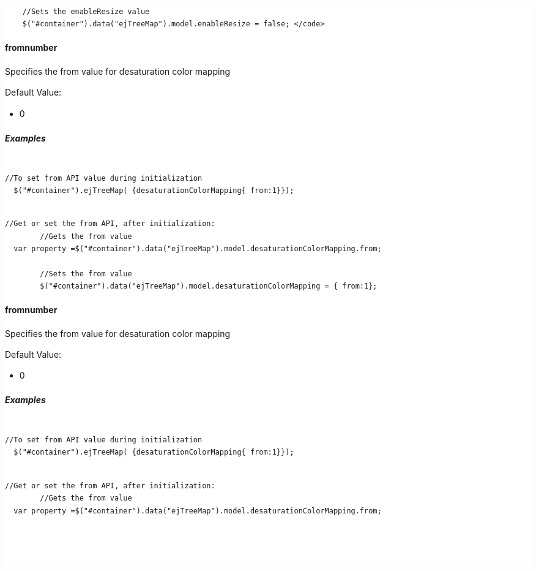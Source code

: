         //Sets the enableResize value 
        $("#container").data("ejTreeMap").model.enableResize = false; </code>
</pre>



#### from<span class="type-signature type number">number</span>




Specifies the from value for desaturation color mapping


Default Value:



* 0




##### Examples

<pre class="prettyprint">
<code> 
//To set from API value during initialization 
  $("#container").ejTreeMap( {desaturationColorMapping{ from:1}});</code>
</pre>
<pre class="prettyprint">
<code> 
//Get or set the from API, after initialization:
        //Gets the from value 
  var property =$("#container").data("ejTreeMap").model.desaturationColorMapping.from;
 
        //Sets the from value 
        $("#container").data("ejTreeMap").model.desaturationColorMapping = { from:1}; </code>
</pre>



#### from<span class="type-signature type number">number</span>




Specifies the from value for desaturation color mapping


Default Value:



* 0




##### Examples

<pre class="prettyprint">
<code> 
//To set from API value during initialization 
  $("#container").ejTreeMap( {desaturationColorMapping{ from:1}});</code>
</pre>
<pre class="prettyprint">
<code> 
//Get or set the from API, after initialization:
        //Gets the from value 
  var property =$("#container").data("ejTreeMap").model.desaturationColorMapping.from;
 